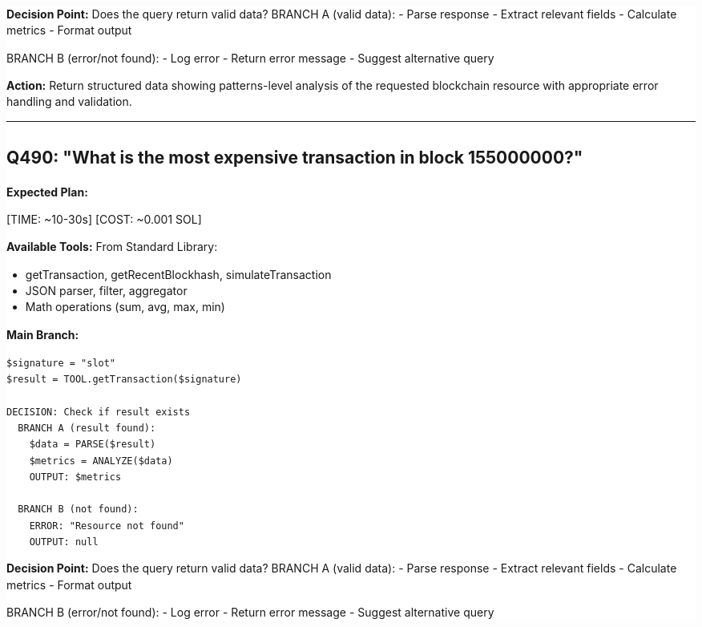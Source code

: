 **Decision Point:** Does the query return valid data?
  BRANCH A (valid data):
    - Parse response
    - Extract relevant fields
    - Calculate metrics
    - Format output

  BRANCH B (error/not found):
    - Log error
    - Return error message
    - Suggest alternative query

**Action:**
Return structured data showing patterns-level analysis of the requested blockchain resource with appropriate error handling and validation.

---

## Q490: "What is the most expensive transaction in block 155000000?"

**Expected Plan:**

[TIME: ~10-30s] [COST: ~0.001 SOL]

**Available Tools:**
From Standard Library:
  - getTransaction, getRecentBlockhash, simulateTransaction
  - JSON parser, filter, aggregator
  - Math operations (sum, avg, max, min)

**Main Branch:**
```
$signature = "slot"
$result = TOOL.getTransaction($signature)

DECISION: Check if result exists
  BRANCH A (result found):
    $data = PARSE($result)
    $metrics = ANALYZE($data)
    OUTPUT: $metrics

  BRANCH B (not found):
    ERROR: "Resource not found"
    OUTPUT: null
```

**Decision Point:** Does the query return valid data?
  BRANCH A (valid data):
    - Parse response
    - Extract relevant fields
    - Calculate metrics
    - Format output

  BRANCH B (error/not found):
    - Log error
    - Return error message
    - Suggest alternative query
